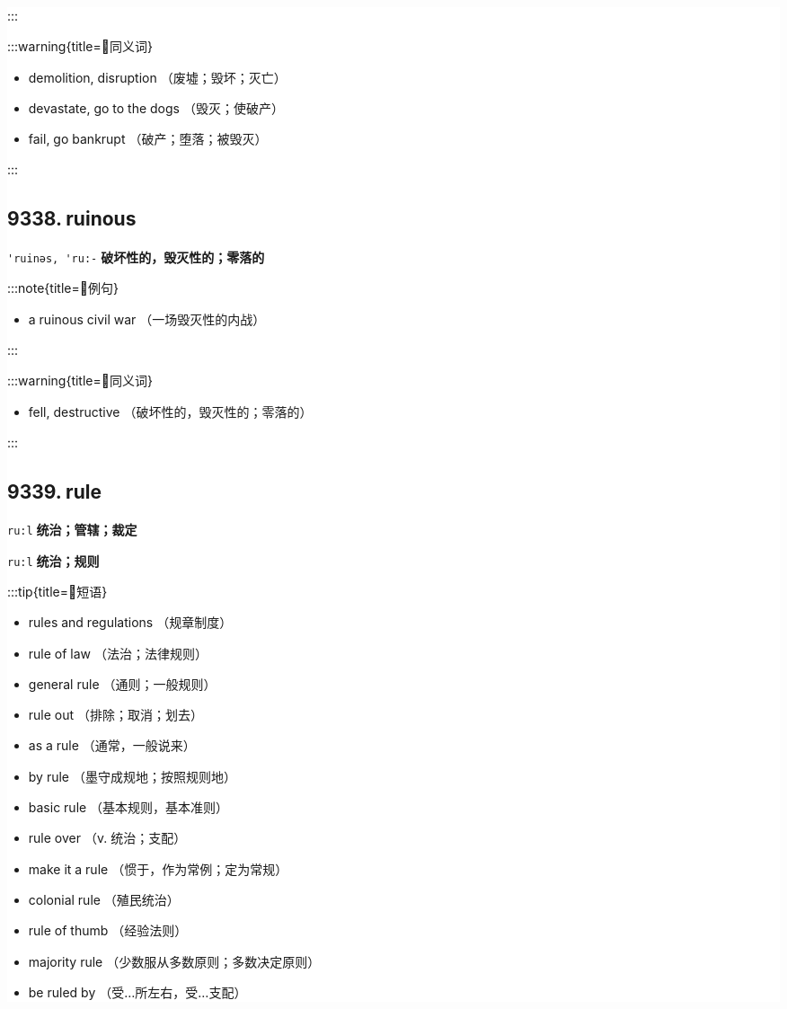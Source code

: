 :::

:::warning{title=🤔同义词}

- demolition, disruption （废墟；毁坏；灭亡）

- devastate, go to the dogs （毁灭；使破产）

- fail, go bankrupt （破产；堕落；被毁灭）

:::


## 9338. ruinous

`'ruinəs, 'ru:-`  **破坏性的，毁灭性的；零落的**

:::note{title=🎤例句}

- a ruinous civil war （一场毁灭性的内战）

:::

:::warning{title=🤔同义词}

- fell, destructive （破坏性的，毁灭性的；零落的）

:::


## 9339. rule

`ru:l`  **统治；管辖；裁定**

`ru:l`  **统治；规则**

:::tip{title=🤩短语}

- rules and regulations （规章制度）

- rule of law （法治；法律规则）

- general rule （通则；一般规则）

- rule out （排除；取消；划去）

- as a rule （通常，一般说来）

- by rule （墨守成规地；按照规则地）

- basic rule （基本规则，基本准则）

- rule over （v. 统治；支配）

- make it a rule （惯于，作为常例；定为常规）

- colonial rule （殖民统治）

- rule of thumb （经验法则）

- majority rule （少数服从多数原则；多数决定原则）

- be ruled by （受…所左右，受…支配）
